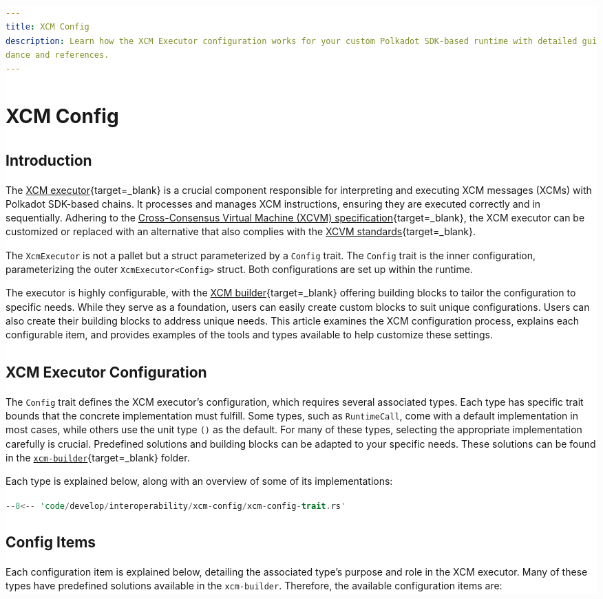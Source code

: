 ```yaml
---
title: XCM Config
description: Learn how the XCM Executor configuration works for your custom Polkadot SDK-based runtime with detailed guidance and references.
---
```


# XCM Config

## Introduction

The [XCM executor](https://paritytech.github.io/polkadot-sdk/master/staging_xcm_executor/index.html){target=\_blank} is a crucial component responsible for interpreting and executing XCM messages (XCMs) with Polkadot SDK-based chains. It processes and manages XCM instructions, ensuring they are executed correctly and in sequentially. Adhering to the [Cross-Consensus Virtual Machine (XCVM) specification](https://paritytech.github.io/xcm-docs/overview/xcvm.html#the-xcvm){target=\_blank}, the XCM executor can be customized or replaced with an alternative that also complies with the [XCVM standards](https://github.com/polkadot-fellows/xcm-format?tab=readme-ov-file#12-the-xcvm){target=\_blank}.

The `XcmExecutor` is not a pallet but a struct parameterized by a `Config` trait. The `Config` trait is the inner configuration, parameterizing the outer `XcmExecutor<Config>` struct. Both configurations are set up within the runtime.

The executor is highly configurable, with the [XCM builder](https://paritytech.github.io/polkadot-sdk/master/staging_xcm_builder/index.html){target=\_blank} offering building blocks to tailor the configuration to specific needs. While they serve as a foundation, users can easily create custom blocks to suit unique configurations. Users can also create their building blocks to address unique needs. This article examines the XCM configuration process, explains each configurable item, and provides examples of the tools and types available to help customize these settings.

## XCM Executor Configuration

The `Config` trait defines the XCM executor’s configuration, which requires several associated types. Each type has specific trait bounds that the concrete implementation must fulfill. Some types, such as `RuntimeCall`, come with a default implementation in most cases, while others use the unit type `()` as the default. For many of these types, selecting the appropriate implementation carefully is crucial. Predefined solutions and building blocks can be adapted to your specific needs. These solutions can be found in the [`xcm-builder`](https://github.com/paritytech/polkadot-sdk/tree/{{dependencies.repositories.polkadot_sdk.version}}/polkadot/xcm/xcm-builder){target=\_blank} folder.

Each type is explained below, along with an overview of some of its implementations:

```rust
--8<-- 'code/develop/interoperability/xcm-config/xcm-config-trait.rs'
```

## Config Items

Each configuration item is explained below, detailing the associated type’s purpose and role in the XCM executor. Many of these types have predefined solutions available in the `xcm-builder`. Therefore, the available configuration items are:
